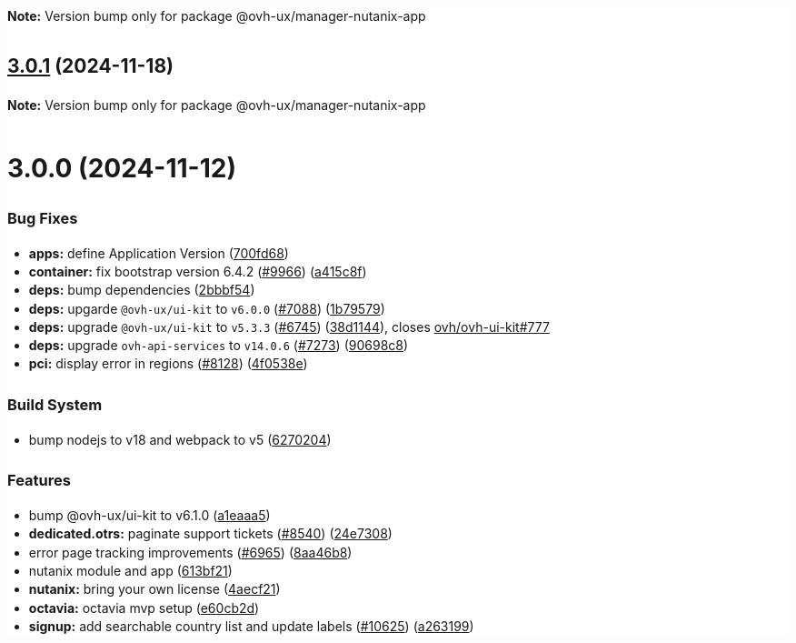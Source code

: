 **Note:** Version bump only for package @ovh-ux/manager-nutanix-app





## [3.0.1](https://github.com/ovh/manager/compare/@ovh-ux/manager-nutanix-app@3.0.0...@ovh-ux/manager-nutanix-app@3.0.1) (2024-11-18)

**Note:** Version bump only for package @ovh-ux/manager-nutanix-app





# 3.0.0 (2024-11-12)


### Bug Fixes

* **apps:** define Application Version ([700fd68](https://github.com/ovh/manager/commit/700fd68b7934a48ddc04f1c2ef8695d20ee7c993))
* **container:** fix bootstrap version 6.4.2 ([#9966](https://github.com/ovh/manager/issues/9966)) ([a415c8f](https://github.com/ovh/manager/commit/a415c8f4952c8ab6daaefecf6f32409cd7b6b312))
* **deps:** bump dependencies ([2bbbf54](https://github.com/ovh/manager/commit/2bbbf540b44ed1bffb555fc55045a6f9ea756e78))
* **deps:** upgarde `@ovh-ux/ui-kit` to `v6.0.0` ([#7088](https://github.com/ovh/manager/issues/7088)) ([1b79579](https://github.com/ovh/manager/commit/1b79579d4bd58ce748f70b8c7eb2c8461cdc4cc8))
* **deps:** upgrade `@ovh-ux/ui-kit` to `v5.3.3` ([#6745](https://github.com/ovh/manager/issues/6745)) ([38d1144](https://github.com/ovh/manager/commit/38d11445b3671755758d153a4f4a166c7946705c)), closes [ovh/ovh-ui-kit#777](https://github.com/ovh/ovh-ui-kit/issues/777)
* **deps:** upgrade `ovh-api-services` to `v14.0.6` ([#7273](https://github.com/ovh/manager/issues/7273)) ([90698c8](https://github.com/ovh/manager/commit/90698c8c025bba09dd8e1baf64ccc0eecd56d3a8))
* **pci:** display error in regions ([#8128](https://github.com/ovh/manager/issues/8128)) ([4f0538e](https://github.com/ovh/manager/commit/4f0538e756d4be3c7c547a85b5f284249a0af4f2))


### Build System

* bump nodejs to v18 and webpack to v5 ([6270204](https://github.com/ovh/manager/commit/6270204e59bbfb87ec000c5853be08027affbb69))


### Features

* bump @ovh-ux/ui-kit to v6.1.0 ([a1eaaa5](https://github.com/ovh/manager/commit/a1eaaa5cb68652d1d600ba02e0d27de557de94e5))
* **dedicated.otrs:** paginate support tickets ([#8540](https://github.com/ovh/manager/issues/8540)) ([24e7308](https://github.com/ovh/manager/commit/24e73084d5db1b364989b7817b759719272b1fce))
* error page tracking improvements ([#6965](https://github.com/ovh/manager/issues/6965)) ([8aa46b8](https://github.com/ovh/manager/commit/8aa46b84bae41b995225bddc66015a7fb1c31580))
* nutanix module and app ([613bf21](https://github.com/ovh/manager/commit/613bf217bea1bbf0985105db59687b23e5f64be4))
* **nutanix:** bring your own license ([4aecf21](https://github.com/ovh/manager/commit/4aecf215501541223bd10fd4851a4bac92a4c45f))
* **octavia:** octavia mvp setup ([e60cb2d](https://github.com/ovh/manager/commit/e60cb2d4bff27616b5f37d64334816105a830e8f))
* **signup:** add searchable country list and update labels ([#10625](https://github.com/ovh/manager/issues/10625)) ([a263199](https://github.com/ovh/manager/commit/a263199b06a47298eb7bf0a99814b38da3b544c2))
